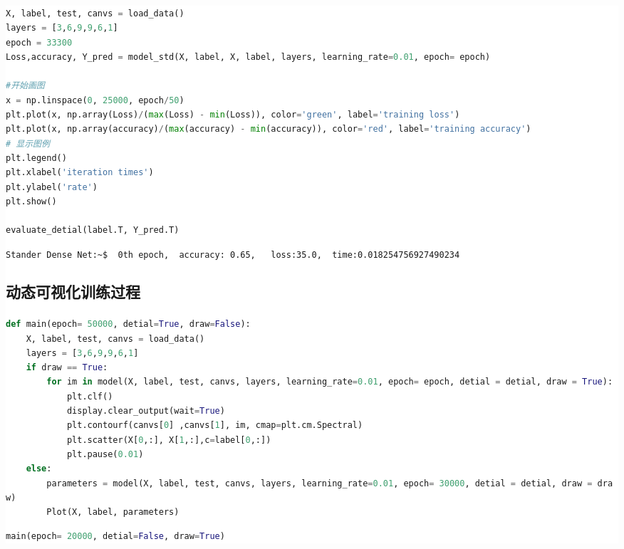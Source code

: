 ```python

```


```python
X, label, test, canvs = load_data()
layers = [3,6,9,9,6,1]
epoch = 33300
Loss,accuracy, Y_pred = model_std(X, label, X, label, layers, learning_rate=0.01, epoch= epoch)

#开始画图
x = np.linspace(0, 25000, epoch/50)
plt.plot(x, np.array(Loss)/(max(Loss) - min(Loss)), color='green', label='training loss')
plt.plot(x, np.array(accuracy)/(max(accuracy) - min(accuracy)), color='red', label='training accuracy')
# 显示图例
plt.legend()
plt.xlabel('iteration times')
plt.ylabel('rate')
plt.show()

evaluate_detial(label.T, Y_pred.T)
```

    Stander Dense Net:~$  0th epoch,  accuracy: 0.65,   loss:35.0,  time:0.018254756927490234



```python

```

## 动态可视化训练过程


```python
def main(epoch= 50000, detial=True, draw=False):   
    X, label, test, canvs = load_data()
    layers = [3,6,9,9,6,1]
    if draw == True:
        for im in model(X, label, test, canvs, layers, learning_rate=0.01, epoch= epoch, detial = detial, draw = True):
            plt.clf()
            display.clear_output(wait=True)
            plt.contourf(canvs[0] ,canvs[1], im, cmap=plt.cm.Spectral)
            plt.scatter(X[0,:], X[1,:],c=label[0,:])
            plt.pause(0.01)
    else:
        parameters = model(X, label, test, canvs, layers, learning_rate=0.01, epoch= 30000, detial = detial, draw = draw)
        Plot(X, label, parameters)
```


```python
main(epoch= 20000, detial=False, draw=True)
```
